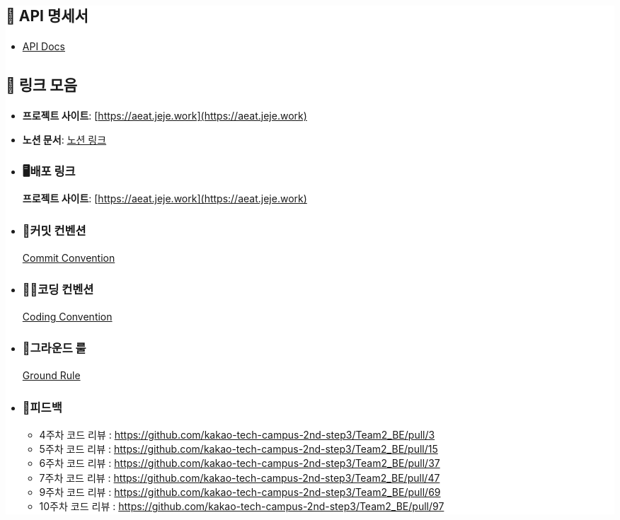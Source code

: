 
## 📜 API 명세서

- [API Docs](https://quickest-asterisk-75d.notion.site/Ben-Potato-7ccefe723eca4df6a015e6cbf139fd0c?p=bae119239d30411285fdbfe7756518a0&pm=s)

## 🔗 링크 모음

- **프로젝트 사이트**: [https://aeat.jeje.work](https://aeat.jeje.work)
- **노션 문서**: [노션 링크](https://quickest-asterisk-75d.notion.site/Ben-Potato-7ccefe723eca4df6a015e6cbf139fd0c)
- ### 🖥️배포 링크

  **프로젝트 사이트**: [https://aeat.jeje.work](https://aeat.jeje.work)

- ### 📜커밋 컨벤션

  [Commit Convention](https://quickest-asterisk-75d.notion.site/Ben-Potato-7ccefe723eca4df6a015e6cbf139fd0c?p=a836423c43b94ae8833111fcd0ddeb7e&pm=s)

- ### 👨‍💻코딩 컨벤션

  [Coding Convention](https://quickest-asterisk-75d.notion.site/Ben-Potato-7ccefe723eca4df6a015e6cbf139fd0c?p=9076a9f32a3a4fb0a20e0c41045c9e6f&pm=s)

- ### 🤝그라운드 룰

  [Ground Rule](https://quickest-asterisk-75d.notion.site/Ben-Potato-7ccefe723eca4df6a015e6cbf139fd0c?p=970ccd298d744198bc44924ebedb7d6d&pm=s)

- ### 🏁피드백
  - 4주차 코드 리뷰 : https://github.com/kakao-tech-campus-2nd-step3/Team2_BE/pull/3
  - 5주차 코드 리뷰 : https://github.com/kakao-tech-campus-2nd-step3/Team2_BE/pull/15
  - 6주차 코드 리뷰 : https://github.com/kakao-tech-campus-2nd-step3/Team2_BE/pull/37
  - 7주차 코드 리뷰 : https://github.com/kakao-tech-campus-2nd-step3/Team2_BE/pull/47
  - 9주차 코드 리뷰 : https://github.com/kakao-tech-campus-2nd-step3/Team2_BE/pull/69
  - 10주차 코드 리뷰 : https://github.com/kakao-tech-campus-2nd-step3/Team2_BE/pull/97
